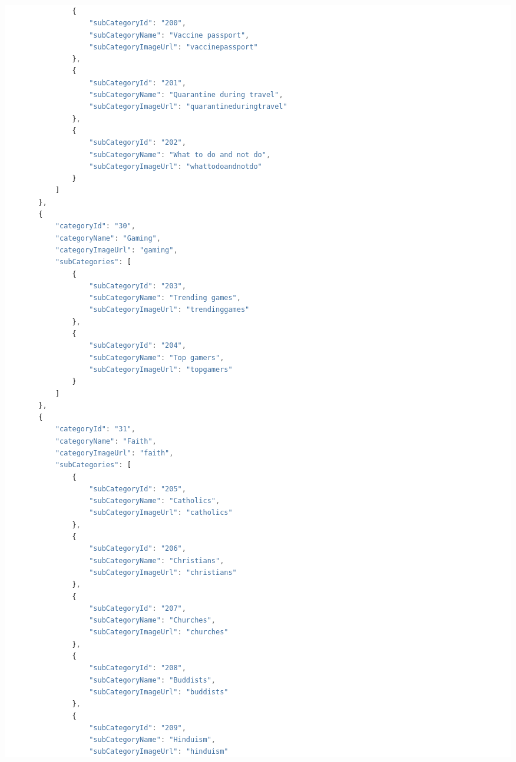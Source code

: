 ```js
                {
                    "subCategoryId": "200",
                    "subCategoryName": "Vaccine passport",
                    "subCategoryImageUrl": "vaccinepassport"
                },
                {
                    "subCategoryId": "201",
                    "subCategoryName": "Quarantine during travel",
                    "subCategoryImageUrl": "quarantineduringtravel"
                },
                {
                    "subCategoryId": "202",
                    "subCategoryName": "What to do and not do",
                    "subCategoryImageUrl": "whattodoandnotdo"
                }
            ]
        },
        {
            "categoryId": "30",
            "categoryName": "Gaming",
            "categoryImageUrl": "gaming",
            "subCategories": [
                {
                    "subCategoryId": "203",
                    "subCategoryName": "Trending games",
                    "subCategoryImageUrl": "trendinggames"
                },
                {
                    "subCategoryId": "204",
                    "subCategoryName": "Top gamers",
                    "subCategoryImageUrl": "topgamers"
                }
            ]
        },
        {
            "categoryId": "31",
            "categoryName": "Faith",
            "categoryImageUrl": "faith",
            "subCategories": [
                {
                    "subCategoryId": "205",
                    "subCategoryName": "Catholics",
                    "subCategoryImageUrl": "catholics"
                },
                {
                    "subCategoryId": "206",
                    "subCategoryName": "Christians",
                    "subCategoryImageUrl": "christians"
                },
                {
                    "subCategoryId": "207",
                    "subCategoryName": "Churches",
                    "subCategoryImageUrl": "churches"
                },
                {
                    "subCategoryId": "208",
                    "subCategoryName": "Buddists",
                    "subCategoryImageUrl": "buddists"
                },
                {
                    "subCategoryId": "209",
                    "subCategoryName": "Hinduism",
                    "subCategoryImageUrl": "hinduism"
```